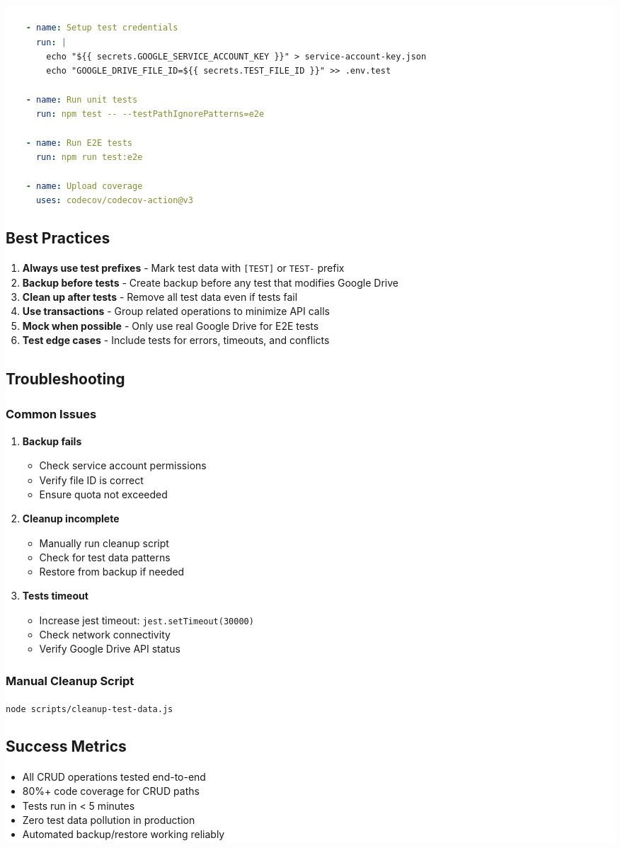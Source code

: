 ```yaml
      
    - name: Setup test credentials
      run: |
        echo "${{ secrets.GOOGLE_SERVICE_ACCOUNT_KEY }}" > service-account-key.json
        echo "GOOGLE_DRIVE_FILE_ID=${{ secrets.TEST_FILE_ID }}" >> .env.test
        
    - name: Run unit tests
      run: npm test -- --testPathIgnorePatterns=e2e
      
    - name: Run E2E tests
      run: npm run test:e2e
      
    - name: Upload coverage
      uses: codecov/codecov-action@v3
```

## Best Practices

1. **Always use test prefixes** - Mark test data with `[TEST]` or `TEST-` prefix
2. **Backup before tests** - Create backup before any test that modifies Google Drive
3. **Clean up after tests** - Remove all test data even if tests fail
4. **Use transactions** - Group related operations to minimize API calls
5. **Mock when possible** - Only use real Google Drive for E2E tests
6. **Test edge cases** - Include tests for errors, timeouts, and conflicts

## Troubleshooting

### Common Issues

1. **Backup fails**
   - Check service account permissions
   - Verify file ID is correct
   - Ensure quota not exceeded

2. **Cleanup incomplete**
   - Manually run cleanup script
   - Check for test data patterns
   - Restore from backup if needed

3. **Tests timeout**
   - Increase jest timeout: `jest.setTimeout(30000)`
   - Check network connectivity
   - Verify Google Drive API status

### Manual Cleanup Script
```bash
node scripts/cleanup-test-data.js
```

## Success Metrics

- All CRUD operations tested end-to-end
- 80%+ code coverage for CRUD paths
- Tests run in < 5 minutes
- Zero test data pollution in production
- Automated backup/restore working reliably